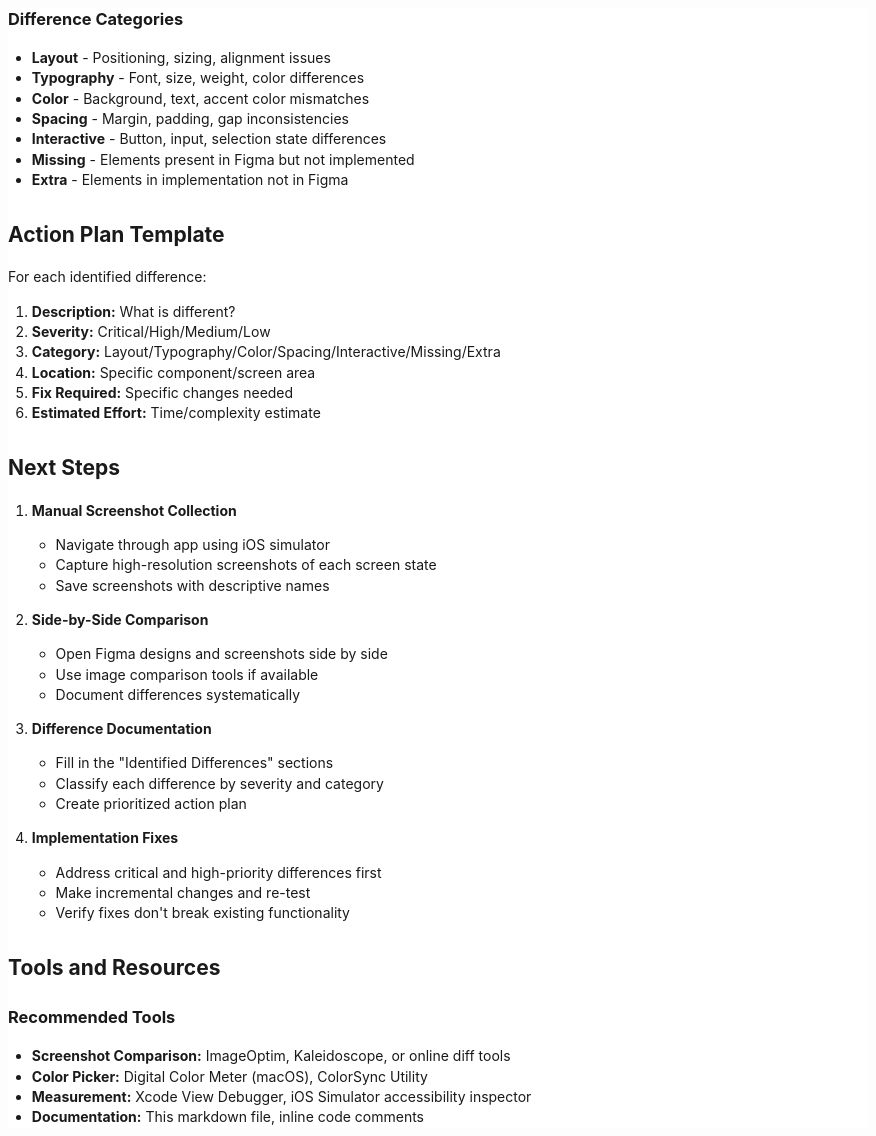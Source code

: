### Difference Categories

- **Layout** - Positioning, sizing, alignment issues
- **Typography** - Font, size, weight, color differences
- **Color** - Background, text, accent color mismatches
- **Spacing** - Margin, padding, gap inconsistencies
- **Interactive** - Button, input, selection state differences
- **Missing** - Elements present in Figma but not implemented
- **Extra** - Elements in implementation not in Figma

## Action Plan Template

For each identified difference:

1. **Description:** What is different?
2. **Severity:** Critical/High/Medium/Low
3. **Category:** Layout/Typography/Color/Spacing/Interactive/Missing/Extra
4. **Location:** Specific component/screen area
5. **Fix Required:** Specific changes needed
6. **Estimated Effort:** Time/complexity estimate

## Next Steps

1. **Manual Screenshot Collection**

   - Navigate through app using iOS simulator
   - Capture high-resolution screenshots of each screen state
   - Save screenshots with descriptive names

2. **Side-by-Side Comparison**

   - Open Figma designs and screenshots side by side
   - Use image comparison tools if available
   - Document differences systematically

3. **Difference Documentation**

   - Fill in the "Identified Differences" sections
   - Classify each difference by severity and category
   - Create prioritized action plan

4. **Implementation Fixes**
   - Address critical and high-priority differences first
   - Make incremental changes and re-test
   - Verify fixes don't break existing functionality

## Tools and Resources

### Recommended Tools

- **Screenshot Comparison:** ImageOptim, Kaleidoscope, or online diff tools
- **Color Picker:** Digital Color Meter (macOS), ColorSync Utility
- **Measurement:** Xcode View Debugger, iOS Simulator accessibility inspector
- **Documentation:** This markdown file, inline code comments
